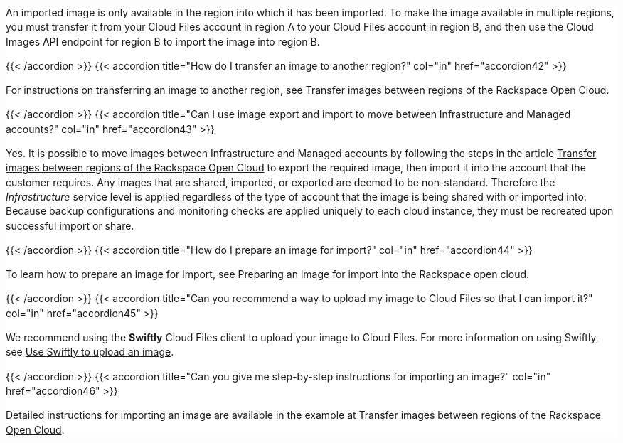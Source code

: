 An imported image is only available in the region into which it has been
imported. To make the image available in multiple regions, you must
transfer it from your Cloud Files account in region A to your Cloud
Files account in region B, and then use the Cloud Images API endpoint for
region B to import the image into region B.

{{< /accordion >}}
{{< accordion title="How do I transfer an image to another region?" col="in" href="accordion42" >}}

For instructions on transferring an image to another region, see [Transfer
images between regions of the Rackspace Open
Cloud](https://docs-ospc.rackspace.com/support/how-to/cloud-images/transferring-images-between-regions-of-the-rackspace-open-cloud).

{{< /accordion >}}
{{< accordion title="Can I use image export and import to move between Infrastructure and Managed accounts?" col="in" href="accordion43" >}}

Yes. It is possible to move images between Infrastructure and
Managed accounts by following the steps in the article [Transfer images
between regions of the Rackspace Open
Cloud](https://docs-ospc.rackspace.com/support/how-to/cloud-images/transferring-images-between-regions-of-the-rackspace-open-cloud)
to export the required image, then import it into the account that the
customer requires. Any images that are shared, imported, or exported are
deemed to be non-standard. Therefore the *Infrastructure* service level
is applied regardless of the type of account that the image is being
shared with or imported into. Because backup configurations and monitoring
checks are applied uniquely to each cloud instance, they must be recreated
upon successful import or share.

{{< /accordion >}}
{{< accordion title="How do I prepare an image for import?" col="in" href="accordion44" >}}

To learn how to prepare an image for import, see [Preparing an image for
import into the Rackspace open
cloud](https://docs-ospc.rackspace.com/support/how-to/cloud-images/preparing-an-image-for-import-into-the-rackspace-opencloud).

{{< /accordion >}}
{{< accordion title="Can you recommend a way to upload my image to Cloud Files so that I can import it?" col="in" href="accordion45" >}}

We recommend using the **Swiftly** Cloud Files client to upload your image to
Cloud Files. For more information on using Swiftly, see [Use Swiftly to upload
an image](https://docs-ospc.rackspace.com/support/how-to/cloud-images/use-swiftly-to-upload-an-image).

{{< /accordion >}}
{{< accordion title="Can you give me step-by-step instructions for importing an image?" col="in" href="accordion46" >}}

Detailed instructions for importing an image are available in the example at
[Transfer images between regions of the Rackspace Open
Cloud](https://docs-ospc.rackspace.com/support/how-to/cloud-images/transferring-images-between-regions-of-the-rackspace-open-cloud).
